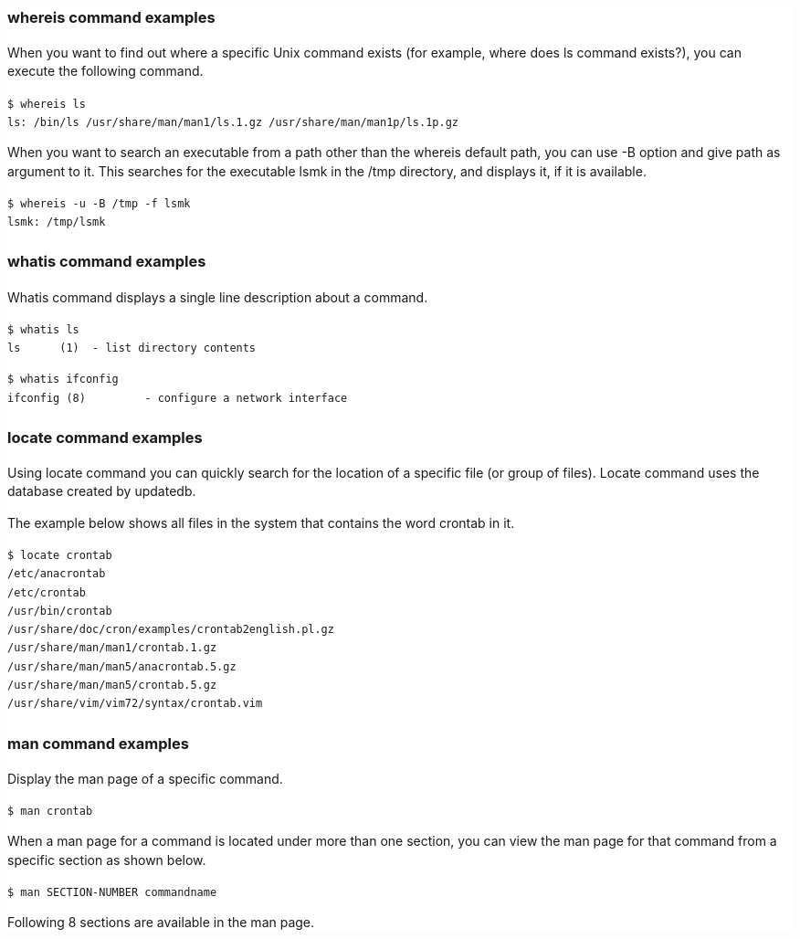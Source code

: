 ### whereis command examples

When you want to find out where a specific Unix command exists (for example, where does ls command exists?), you can execute the following command.

```
$ whereis ls
ls: /bin/ls /usr/share/man/man1/ls.1.gz /usr/share/man/man1p/ls.1p.gz
```

When you want to search an executable from a path other than the whereis default path, you can use -B option and give path as argument to it. This searches for the executable lsmk in the /tmp directory, and displays it, if it is available.

```
$ whereis -u -B /tmp -f lsmk
lsmk: /tmp/lsmk
```

### whatis command examples

Whatis command displays a single line description about a command.
```
$ whatis ls
ls		(1)  - list directory contents
```
```
$ whatis ifconfig
ifconfig (8)         - configure a network interface
```

### locate command examples

Using locate command you can quickly search for the location of a specific file (or group of files). Locate command uses the database created by updatedb.

The example below shows all files in the system that contains the word crontab in it.
```
$ locate crontab
/etc/anacrontab
/etc/crontab
/usr/bin/crontab
/usr/share/doc/cron/examples/crontab2english.pl.gz
/usr/share/man/man1/crontab.1.gz
/usr/share/man/man5/anacrontab.5.gz
/usr/share/man/man5/crontab.5.gz
/usr/share/vim/vim72/syntax/crontab.vim
```

### man command examples

Display the man page of a specific command.
```
$ man crontab
```
When a man page for a command is located under more than one section, you can view the man page for that command from a specific section as shown below.
```
$ man SECTION-NUMBER commandname
```
Following 8 sections are available in the man page.
